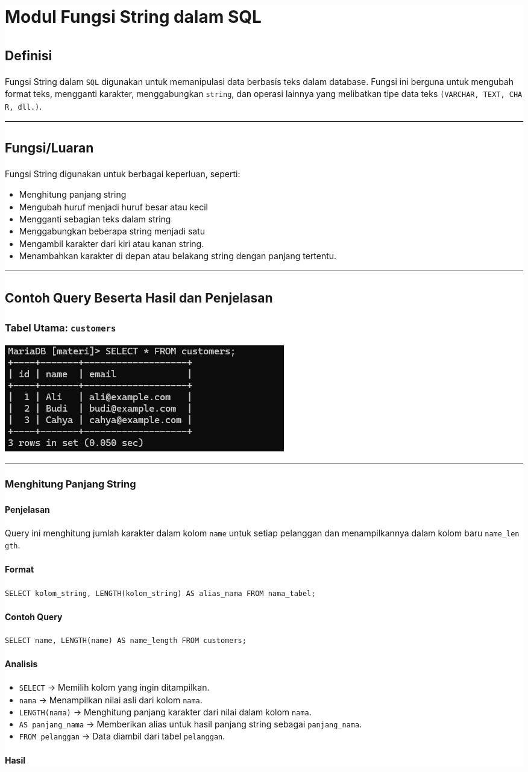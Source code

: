 # Modul Fungsi String dalam SQL

## Definisi
Fungsi String dalam `SQL` digunakan untuk memanipulasi data berbasis teks dalam database. Fungsi ini berguna untuk mengubah format teks, mengganti karakter, menggabungkan `string`, dan operasi lainnya yang melibatkan tipe data teks `(VARCHAR, TEXT, CHAR, dll.)`.

---
## Fungsi/Luaran
Fungsi String digunakan untuk berbagai keperluan, seperti:
- Menghitung panjang string
- Mengubah huruf menjadi huruf besar atau kecil
- Mengganti sebagian teks dalam string
- Menggabungkan beberapa string menjadi satu
- Mengambil karakter dari kiri atau kanan string.
- Menambahkan karakter di depan atau belakang string dengan panjang tertentu.

---
## Contoh Query Beserta Hasil dan Penjelasan
### Tabel Utama: `customers`

![hasil](aset/1.1.png)

---
### Menghitung Panjang String
#### Penjelasan
Query ini menghitung jumlah karakter dalam kolom `name` untuk setiap pelanggan dan menampilkannya dalam kolom baru `name_length`.
#### Format
```mysql
SELECT kolom_string, LENGTH(kolom_string) AS alias_nama FROM nama_tabel;
```
#### Contoh Query
```mysql
SELECT name, LENGTH(name) AS name_length FROM customers;
```
#### Analisis
- `SELECT` → Memilih kolom yang ingin ditampilkan.
- `nama` → Menampilkan nilai asli dari kolom `nama`.
- `LENGTH(nama)` → Menghitung panjang karakter dari nilai dalam kolom `nama`.
- `AS panjang_nama` → Memberikan alias untuk hasil panjang string sebagai `panjang_nama`.
- `FROM pelanggan` → Data diambil dari tabel `pelanggan`.
#### Hasil
